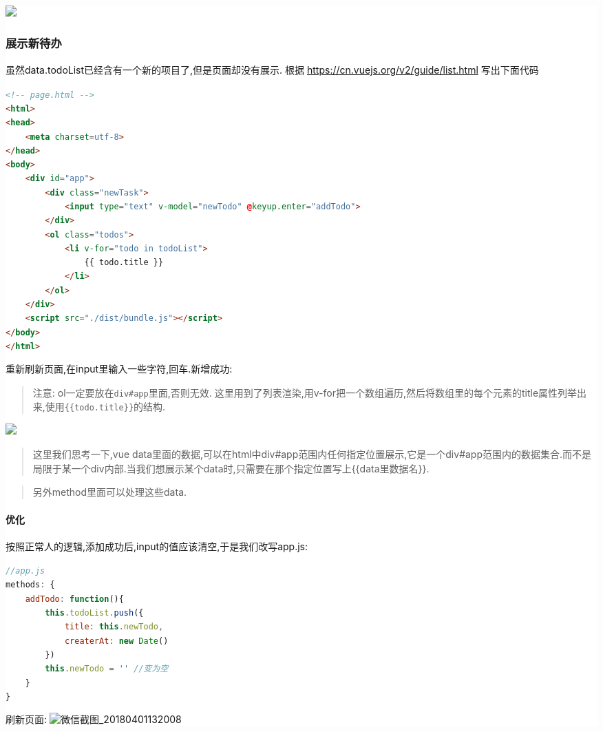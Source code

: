 ![](https://i.loli.net/2018/04/01/5ac05ea0b8db2.png)

### 展示新待办
虽然data.todoList已经含有一个新的项目了,但是页面却没有展示.
根据 https://cn.vuejs.org/v2/guide/list.html 写出下面代码

```html
<!-- page.html -->
<html>
<head>
    <meta charset=utf-8>
</head>
<body>
    <div id="app">
        <div class="newTask">
            <input type="text" v-model="newTodo" @keyup.enter="addTodo">
        </div>
        <ol class="todos">
            <li v-for="todo in todoList">
                {{ todo.title }}
            </li>
        </ol>
    </div>  
    <script src="./dist/bundle.js"></script>
</body>
</html>
```

重新刷新页面,在input里输入一些字符,回车.新增成功:

> 注意: ol一定要放在`div#app`里面,否则无效. 这里用到了列表渲染,用v-for把一个数组遍历,然后将数组里的每个元素的title属性列举出来,使用`{{todo.title}}`的结构.

![](https://i.loli.net/2018/04/01/5ac06450aefcf.png)

> 这里我们思考一下,vue data里面的数据,可以在html中div#app范围内任何指定位置展示,它是一个div#app范围内的数据集合.而不是局限于某一个div内部.当我们想展示某个data时,只需要在那个指定位置写上{{data里数据名}}.

> 另外method里面可以处理这些data.

#### 优化
按照正常人的逻辑,添加成功后,input的值应该清空,于是我们改写app.js:
```js
//app.js
methods: {
    addTodo: function(){
        this.todoList.push({
            title: this.newTodo,
            createrAt: new Date()
        })
        this.newTodo = '' //变为空
    }
}
```
刷新页面:
![微信截图_20180401132008](https://i.loli.net/2018/04/01/5ac06c275238a.png)

